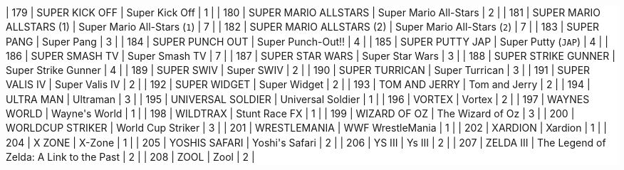|  179 | SUPER KICK OFF            | Super Kick Off                                   |             1 |
|  180 | SUPER MARIO ALLSTARS      | Super Mario All-Stars                            |             2 |
|  181 | SUPER MARIO ALLSTARS (1)  | Super Mario All-Stars (`1`)                      |             7 |
|  182 | SUPER MARIO ALLSTARS (2)  | Super Mario All-Stars (`2`)                      |             7 |
|  183 | SUPER PANG                | Super Pang                                       |             3 |
|  184 | SUPER PUNCH OUT           | Super Punch-Out!!                                |             4 |
|  185 | SUPER PUTTY JAP           | Super Putty (`JAP`)                              |             4 |
|  186 | SUPER SMASH TV            | Super Smash TV                                   |             7 |
|  187 | SUPER STAR WARS           | Super Star Wars                                  |             3 |
|  188 | SUPER STRIKE GUNNER       | Super Strike Gunner                              |             4 |
|  189 | SUPER SWIV                | Super SWIV                                       |             2 |
|  190 | SUPER TURRICAN            | Super Turrican                                   |             3 |
|  191 | SUPER VALIS IV            | Super Valis IV                                   |             2 |
|  192 | SUPER WIDGET              | Super Widget                                     |             2 |
|  193 | TOM AND JERRY             | Tom and Jerry                                    |             2 |
|  194 | ULTRA MAN                 | Ultraman                                         |             3 |
|  195 | UNIVERSAL SOLDIER         | Universal Soldier                                |             1 |
|  196 | VORTEX                    | Vortex                                           |             2 |
|  197 | WAYNES WORLD              | Wayne's World                                    |             1 |
|  198 | WILDTRAX                  | Stunt Race FX                                    |             1 |
|  199 | WIZARD OF OZ              | The Wizard of Oz                                 |             3 |
|  200 | WORLDCUP STRIKER          | World Cup Striker                                |             3 |
|  201 | WRESTLEMANIA              | WWF WrestleMania                                 |             1 |
|  202 | XARDION                   | Xardion                                          |             1 |
|  204 | X ZONE                    | X-Zone                                           |             1 |
|  205 | YOSHIS SAFARI             | Yoshi's Safari                                   |             2 |
|  206 | YS III                    | Ys III                                           |             2 |
|  207 | ZELDA III                 | The Legend of Zelda: A Link to the Past          |             2 |
|  208 | ZOOL                      | Zool                                             |             2 |
